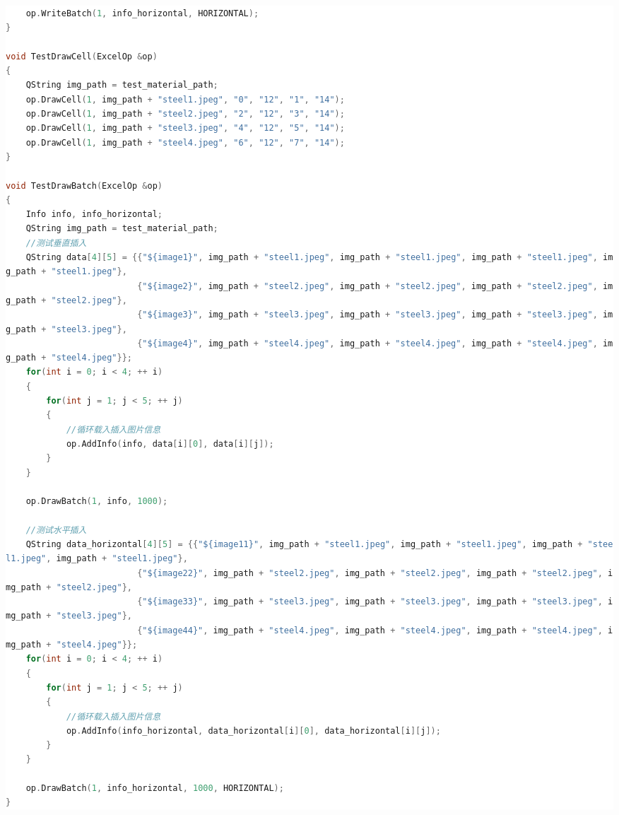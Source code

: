 ``` C++
    op.WriteBatch(1, info_horizontal, HORIZONTAL);
}

void TestDrawCell(ExcelOp &op)
{
    QString img_path = test_material_path;
    op.DrawCell(1, img_path + "steel1.jpeg", "0", "12", "1", "14");
    op.DrawCell(1, img_path + "steel2.jpeg", "2", "12", "3", "14");
    op.DrawCell(1, img_path + "steel3.jpeg", "4", "12", "5", "14");
    op.DrawCell(1, img_path + "steel4.jpeg", "6", "12", "7", "14");
}

void TestDrawBatch(ExcelOp &op)
{
    Info info, info_horizontal;
    QString img_path = test_material_path;
    //测试垂直插入
    QString data[4][5] = {{"${image1}", img_path + "steel1.jpeg", img_path + "steel1.jpeg", img_path + "steel1.jpeg", img_path + "steel1.jpeg"}, 
                          {"${image2}", img_path + "steel2.jpeg", img_path + "steel2.jpeg", img_path + "steel2.jpeg", img_path + "steel2.jpeg"}, 
                          {"${image3}", img_path + "steel3.jpeg", img_path + "steel3.jpeg", img_path + "steel3.jpeg", img_path + "steel3.jpeg"}, 
                          {"${image4}", img_path + "steel4.jpeg", img_path + "steel4.jpeg", img_path + "steel4.jpeg", img_path + "steel4.jpeg"}};
    for(int i = 0; i < 4; ++ i)
    {
        for(int j = 1; j < 5; ++ j)
        {
            //循环载入插入图片信息
            op.AddInfo(info, data[i][0], data[i][j]);
        }
    }

    op.DrawBatch(1, info, 1000);

    //测试水平插入
    QString data_horizontal[4][5] = {{"${image11}", img_path + "steel1.jpeg", img_path + "steel1.jpeg", img_path + "steel1.jpeg", img_path + "steel1.jpeg"}, 
                          {"${image22}", img_path + "steel2.jpeg", img_path + "steel2.jpeg", img_path + "steel2.jpeg", img_path + "steel2.jpeg"}, 
                          {"${image33}", img_path + "steel3.jpeg", img_path + "steel3.jpeg", img_path + "steel3.jpeg", img_path + "steel3.jpeg"}, 
                          {"${image44}", img_path + "steel4.jpeg", img_path + "steel4.jpeg", img_path + "steel4.jpeg", img_path + "steel4.jpeg"}};
    for(int i = 0; i < 4; ++ i)
    {
        for(int j = 1; j < 5; ++ j)
        {
            //循环载入插入图片信息
            op.AddInfo(info_horizontal, data_horizontal[i][0], data_horizontal[i][j]);
        }
    }

    op.DrawBatch(1, info_horizontal, 1000, HORIZONTAL);
}
```
